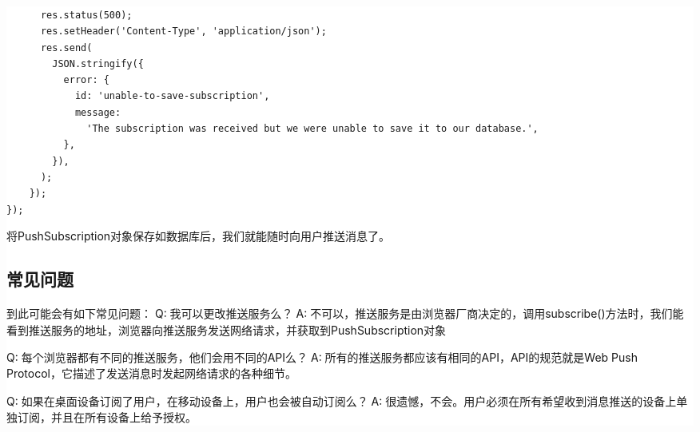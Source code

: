 ```
      res.status(500);
      res.setHeader('Content-Type', 'application/json');
      res.send(
        JSON.stringify({
          error: {
            id: 'unable-to-save-subscription',
            message:
              'The subscription was received but we were unable to save it to our database.',
          },
        }),
      );
    });
});
```
将PushSubscription对象保存如数据库后，我们就能随时向用户推送消息了。
## 常见问题
到此可能会有如下常见问题：
Q: 我可以更改推送服务么？
A: 不可以，推送服务是由浏览器厂商决定的，调用subscribe()方法时，我们能看到推送服务的地址，浏览器向推送服务发送网络请求，并获取到PushSubscription对象

Q: 每个浏览器都有不同的推送服务，他们会用不同的API么？
A: 所有的推送服务都应该有相同的API，API的规范就是Web Push Protocol，它描述了发送消息时发起网络请求的各种细节。

Q: 如果在桌面设备订阅了用户，在移动设备上，用户也会被自动订阅么？
A: 很遗憾，不会。用户必须在所有希望收到消息推送的设备上单独订阅，并且在所有设备上给予授权。
